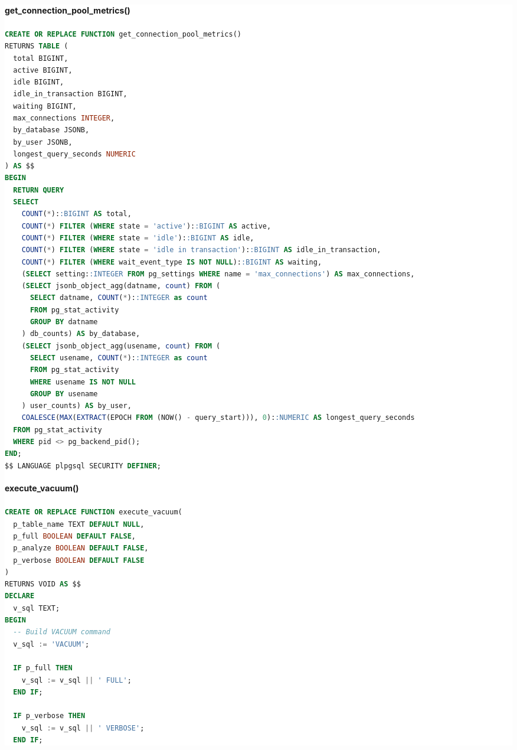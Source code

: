 #### get_connection_pool_metrics()

```sql
CREATE OR REPLACE FUNCTION get_connection_pool_metrics()
RETURNS TABLE (
  total BIGINT,
  active BIGINT,
  idle BIGINT,
  idle_in_transaction BIGINT,
  waiting BIGINT,
  max_connections INTEGER,
  by_database JSONB,
  by_user JSONB,
  longest_query_seconds NUMERIC
) AS $$
BEGIN
  RETURN QUERY
  SELECT 
    COUNT(*)::BIGINT AS total,
    COUNT(*) FILTER (WHERE state = 'active')::BIGINT AS active,
    COUNT(*) FILTER (WHERE state = 'idle')::BIGINT AS idle,
    COUNT(*) FILTER (WHERE state = 'idle in transaction')::BIGINT AS idle_in_transaction,
    COUNT(*) FILTER (WHERE wait_event_type IS NOT NULL)::BIGINT AS waiting,
    (SELECT setting::INTEGER FROM pg_settings WHERE name = 'max_connections') AS max_connections,
    (SELECT jsonb_object_agg(datname, count) FROM (
      SELECT datname, COUNT(*)::INTEGER as count 
      FROM pg_stat_activity 
      GROUP BY datname
    ) db_counts) AS by_database,
    (SELECT jsonb_object_agg(usename, count) FROM (
      SELECT usename, COUNT(*)::INTEGER as count 
      FROM pg_stat_activity 
      WHERE usename IS NOT NULL
      GROUP BY usename
    ) user_counts) AS by_user,
    COALESCE(MAX(EXTRACT(EPOCH FROM (NOW() - query_start))), 0)::NUMERIC AS longest_query_seconds
  FROM pg_stat_activity
  WHERE pid <> pg_backend_pid();
END;
$$ LANGUAGE plpgsql SECURITY DEFINER;
```

#### execute_vacuum()

```sql
CREATE OR REPLACE FUNCTION execute_vacuum(
  p_table_name TEXT DEFAULT NULL,
  p_full BOOLEAN DEFAULT FALSE,
  p_analyze BOOLEAN DEFAULT FALSE,
  p_verbose BOOLEAN DEFAULT FALSE
)
RETURNS VOID AS $$
DECLARE
  v_sql TEXT;
BEGIN
  -- Build VACUUM command
  v_sql := 'VACUUM';
  
  IF p_full THEN
    v_sql := v_sql || ' FULL';
  END IF;
  
  IF p_verbose THEN
    v_sql := v_sql || ' VERBOSE';
  END IF;
```